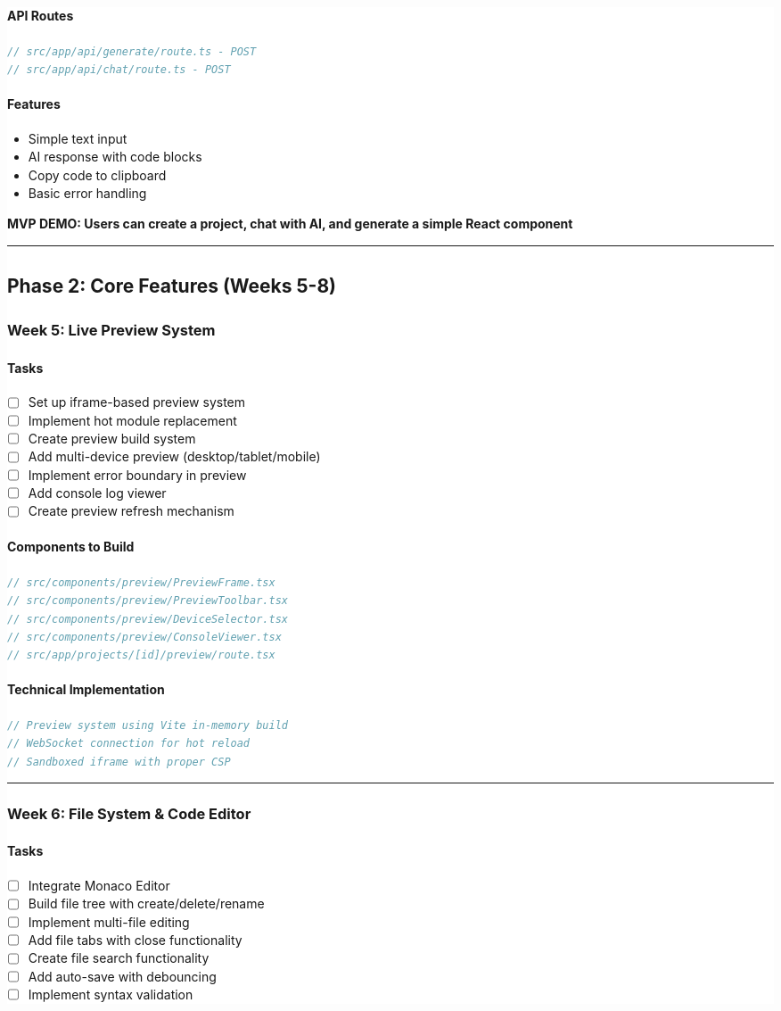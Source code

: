 #### API Routes
```typescript
// src/app/api/generate/route.ts - POST
// src/app/api/chat/route.ts - POST
```

#### Features
- Simple text input
- AI response with code blocks
- Copy code to clipboard
- Basic error handling

**MVP DEMO: Users can create a project, chat with AI, and generate a simple React component**

---

## Phase 2: Core Features (Weeks 5-8)

### Week 5: Live Preview System

#### Tasks
- [ ] Set up iframe-based preview system
- [ ] Implement hot module replacement
- [ ] Create preview build system
- [ ] Add multi-device preview (desktop/tablet/mobile)
- [ ] Implement error boundary in preview
- [ ] Add console log viewer
- [ ] Create preview refresh mechanism

#### Components to Build
```typescript
// src/components/preview/PreviewFrame.tsx
// src/components/preview/PreviewToolbar.tsx
// src/components/preview/DeviceSelector.tsx
// src/components/preview/ConsoleViewer.tsx
// src/app/projects/[id]/preview/route.tsx
```

#### Technical Implementation
```typescript
// Preview system using Vite in-memory build
// WebSocket connection for hot reload
// Sandboxed iframe with proper CSP
```

---

### Week 6: File System & Code Editor

#### Tasks
- [ ] Integrate Monaco Editor
- [ ] Build file tree with create/delete/rename
- [ ] Implement multi-file editing
- [ ] Add file tabs with close functionality
- [ ] Create file search functionality
- [ ] Add auto-save with debouncing
- [ ] Implement syntax validation
